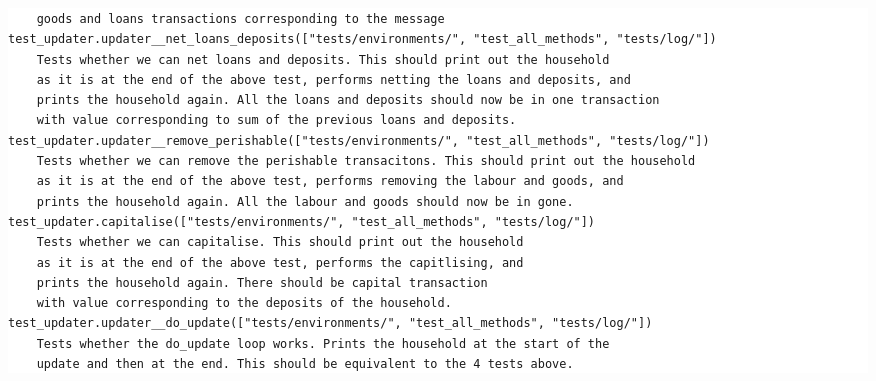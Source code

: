         goods and loans transactions corresponding to the message
    test_updater.updater__net_loans_deposits(["tests/environments/", "test_all_methods", "tests/log/"])
        Tests whether we can net loans and deposits. This should print out the household
        as it is at the end of the above test, performs netting the loans and deposits, and
        prints the household again. All the loans and deposits should now be in one transaction
        with value corresponding to sum of the previous loans and deposits.
    test_updater.updater__remove_perishable(["tests/environments/", "test_all_methods", "tests/log/"])
        Tests whether we can remove the perishable transacitons. This should print out the household
        as it is at the end of the above test, performs removing the labour and goods, and
        prints the household again. All the labour and goods should now be in gone.
    test_updater.capitalise(["tests/environments/", "test_all_methods", "tests/log/"])
        Tests whether we can capitalise. This should print out the household
        as it is at the end of the above test, performs the capitlising, and
        prints the household again. There should be capital transaction
        with value corresponding to the deposits of the household.
    test_updater.updater__do_update(["tests/environments/", "test_all_methods", "tests/log/"])
        Tests whether the do_update loop works. Prints the household at the start of the
        update and then at the end. This should be equivalent to the 4 tests above.
